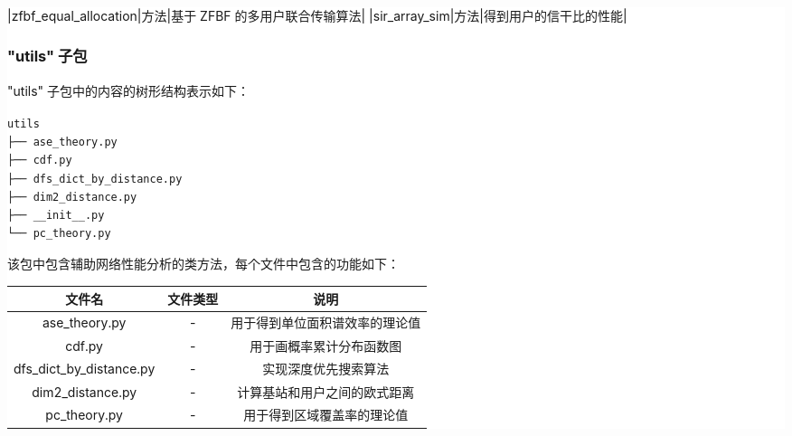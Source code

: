 |zfbf_equal_allocation|方法|基于 ZFBF 的多用户联合传输算法|
|sir_array_sim|方法|得到用户的信干比的性能|

### "utils" 子包

"utils" 子包中的内容的树形结构表示如下：

```
utils
├── ase_theory.py
├── cdf.py
├── dfs_dict_by_distance.py
├── dim2_distance.py
├── __init__.py
└── pc_theory.py
```

该包中包含辅助网络性能分析的类方法，每个文件中包含的功能如下：

|  文件名     |  文件类型 |      说明      |
|:----------:|:--------:|:-------------:|
|ase_theory.py|    -    |用于得到单位面积谱效率的理论值|
|cdf.py       |-        |用于画概率累计分布函数图|
|dfs_dict_by_distance.py|-|实现深度优先搜索算法|
|dim2_distance.py|-|计算基站和用户之间的欧式距离|
|pc_theory.py|-|用于得到区域覆盖率的理论值|


